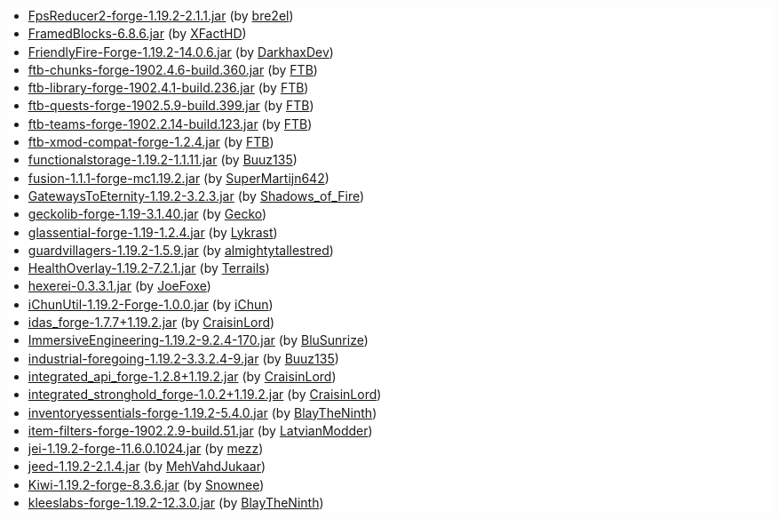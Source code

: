   * [FpsReducer2-forge-1.19.2-2.1.1.jar](https://www.curseforge.com/minecraft/mc-mods/fps-reducer/files/5511353) (by [bre2el](https://www.curseforge.com/members/bre2el/projects))
  * [FramedBlocks-6.8.6.jar](https://www.curseforge.com/minecraft/mc-mods/framedblocks/files/4762544) (by [XFactHD](https://www.curseforge.com/members/XFactHD/projects))
  * [FriendlyFire-Forge-1.19.2-14.0.6.jar](https://www.curseforge.com/minecraft/mc-mods/friendly-fire/files/4657116) (by [DarkhaxDev](https://www.curseforge.com/members/DarkhaxDev/projects))
  * [ftb-chunks-forge-1902.4.6-build.360.jar](https://www.curseforge.com/minecraft/mc-mods/ftb-chunks-forge/files/5417874) (by [FTB](https://www.curseforge.com/members/FTB/projects))
  * [ftb-library-forge-1902.4.1-build.236.jar](https://www.curseforge.com/minecraft/mc-mods/ftb-library-forge/files/4661834) (by [FTB](https://www.curseforge.com/members/FTB/projects))
  * [ftb-quests-forge-1902.5.9-build.399.jar](https://www.curseforge.com/minecraft/mc-mods/ftb-quests-forge/files/5417957) (by [FTB](https://www.curseforge.com/members/FTB/projects))
  * [ftb-teams-forge-1902.2.14-build.123.jar](https://www.curseforge.com/minecraft/mc-mods/ftb-teams-forge/files/4611938) (by [FTB](https://www.curseforge.com/members/FTB/projects))
  * [ftb-xmod-compat-forge-1.2.4.jar](https://www.curseforge.com/minecraft/mc-mods/ftb-xmod-compat/files/5327224) (by [FTB](https://www.curseforge.com/members/FTB/projects))
  * [functionalstorage-1.19.2-1.1.11.jar](https://www.curseforge.com/minecraft/mc-mods/functional-storage/files/5499169) (by [Buuz135](https://www.curseforge.com/members/Buuz135/projects))
  * [fusion-1.1.1-forge-mc1.19.2.jar](https://www.curseforge.com/minecraft/mc-mods/fusion-connected-textures/files/5129280) (by [SuperMartijn642](https://www.curseforge.com/members/SuperMartijn642/projects))
  * [GatewaysToEternity-1.19.2-3.2.3.jar](https://www.curseforge.com/minecraft/mc-mods/gateways-to-eternity/files/5217218) (by [Shadows_of_Fire](https://www.curseforge.com/members/Shadows_of_Fire/projects))
  * [geckolib-forge-1.19-3.1.40.jar](https://www.curseforge.com/minecraft/mc-mods/geckolib/files/4407241) (by [Gecko](https://www.curseforge.com/members/Gecko/projects))
  * [glassential-forge-1.19-1.2.4.jar](https://www.curseforge.com/minecraft/mc-mods/glassential/files/3901780) (by [Lykrast](https://www.curseforge.com/members/Lykrast/projects))
  * [guardvillagers-1.19.2-1.5.9.jar](https://www.curseforge.com/minecraft/mc-mods/guard-villagers/files/5116175) (by [almightytallestred](https://www.curseforge.com/members/almightytallestred/projects))
  * [HealthOverlay-1.19.2-7.2.1.jar](https://www.curseforge.com/minecraft/mc-mods/health-overlay/files/4288082) (by [Terrails](https://www.curseforge.com/members/Terrails/projects))
  * [hexerei-0.3.3.1.jar](https://www.curseforge.com/minecraft/mc-mods/hexerei/files/4699254) (by [JoeFoxe](https://www.curseforge.com/members/JoeFoxe/projects))
  * [iChunUtil-1.19.2-Forge-1.0.0.jar](https://www.curseforge.com/minecraft/mc-mods/ichunutil/files/5477168) (by [iChun](https://www.curseforge.com/members/iChun/projects))
  * [idas_forge-1.7.7+1.19.2.jar](https://www.curseforge.com/minecraft/mc-mods/idas/files/5186084) (by [CraisinLord](https://www.curseforge.com/members/CraisinLord/projects))
  * [ImmersiveEngineering-1.19.2-9.2.4-170.jar](https://www.curseforge.com/minecraft/mc-mods/immersive-engineering/files/5222176) (by [BluSunrize](https://www.curseforge.com/members/BluSunrize/projects))
  * [industrial-foregoing-1.19.2-3.3.2.4-9.jar](https://www.curseforge.com/minecraft/mc-mods/industrial-foregoing/files/5338563) (by [Buuz135](https://www.curseforge.com/members/Buuz135/projects))
  * [integrated_api_forge-1.2.8+1.19.2.jar](https://www.curseforge.com/minecraft/mc-mods/integrated-api/files/5186085) (by [CraisinLord](https://www.curseforge.com/members/CraisinLord/projects))
  * [integrated_stronghold_forge-1.0.2+1.19.2.jar](https://www.curseforge.com/minecraft/mc-mods/integrated-stronghold/files/4558183) (by [CraisinLord](https://www.curseforge.com/members/CraisinLord/projects))
  * [inventoryessentials-forge-1.19.2-5.4.0.jar](https://www.curseforge.com/minecraft/mc-mods/inventory-essentials/files/4751198) (by [BlayTheNinth](https://www.curseforge.com/members/BlayTheNinth/projects))
  * [item-filters-forge-1902.2.9-build.51.jar](https://www.curseforge.com/minecraft/mc-mods/item-filters/files/4553326) (by [LatvianModder](https://www.curseforge.com/members/LatvianModder/projects))
  * [jei-1.19.2-forge-11.6.0.1024.jar](https://www.curseforge.com/minecraft/mc-mods/jei/files/5543121) (by [mezz](https://www.curseforge.com/members/mezz/projects))
  * [jeed-1.19.2-2.1.4.jar](https://www.curseforge.com/minecraft/mc-mods/just-enough-effect-descriptions-jeed/files/4599099) (by [MehVahdJukaar](https://www.curseforge.com/members/MehVahdJukaar/projects))
  * [Kiwi-1.19.2-forge-8.3.6.jar](https://www.curseforge.com/minecraft/mc-mods/kiwi/files/5063293) (by [Snownee](https://www.curseforge.com/members/Snownee/projects))
  * [kleeslabs-forge-1.19.2-12.3.0.jar](https://www.curseforge.com/minecraft/mc-mods/kleeslabs/files/4510538) (by [BlayTheNinth](https://www.curseforge.com/members/BlayTheNinth/projects))
